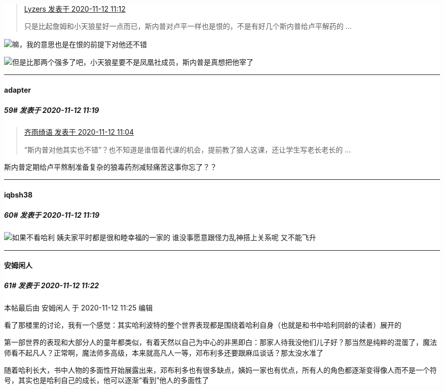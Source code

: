<blockquote><a href="httphttps://bbs.saraba1st.com/2b/forum.php?mod=redirect&amp;goto=findpost&amp;pid=49368326&amp;ptid=1971741" target="_blank">Lyzers 发表于 2020-11-12 11:12</a>

只是比起詹姆和小天狼星好一点而已，斯内普对卢平一样也是恨的，不是有好几个斯内普给卢平解药的 ...</blockquote>
<img src="https://static.saraba1st.com/image/smiley/face2017/035.png" referrerpolicy="no-referrer">嘛，我的意思也是在恨的前提下对他还不错

<img src="https://static.saraba1st.com/image/smiley/face2017/018.png" referrerpolicy="no-referrer">但是比那两个强多了吧，小天狼星要不是凤凰社成员，斯内普是真想把他宰了







*****

####  adapter  
##### 59#       发表于 2020-11-12 11:19



<blockquote><a href="httphttps://bbs.saraba1st.com/2b/forum.php?mod=redirect&amp;goto=findpost&amp;pid=49368233&amp;ptid=1971741" target="_blank">齐雨绮语 发表于 2020-11-12 11:04</a>

“斯内普对他其实也不错”？也不知道是谁借着代课的机会，提前教了狼人这课，还让学生写老长老长的 ...</blockquote>
斯内普定期给卢平熬制准备复杂的狼毒药剂减轻痛苦这事你忘了？？







*****

####  iqbsh38  
##### 60#       发表于 2020-11-12 11:19



<img src="https://static.saraba1st.com/image/smiley/face2017/049.png" referrerpolicy="no-referrer">如果不看哈利 姨夫家平时都是很和睦幸福的一家的 谁没事愿意跟怪力乱神搭上关系呢 又不能飞升







*****

####  安姆闲人  
##### 61#       发表于 2020-11-12 11:22



 本帖最后由 安姆闲人 于 2020-11-12 11:25 编辑 

看了那楼里的讨论，我有一个感觉：其实哈利波特的整个世界表现都是围绕着哈利自身（也就是和书中哈利同龄的读者）展开的


第一部世界的表现和大部分人的童年都类似，有着天然以自己为中心的非黑即白：那家人待我没他们儿子好？那当然是纯粹的混蛋了，魔法师看不起凡人？正常啊，魔法师多高级，本来就高凡人一等，邓布利多还要跟麻瓜谈话？那太没水准了


随着哈利长大，书中人物的多面性开始展露出来，邓布利多也有很多缺点，姨妈一家也有优点，所有人的角色都逐渐变得像人而不是一个符号，其实也是哈利自己的成长，他可以逐渐“看到”他人的多面性了
